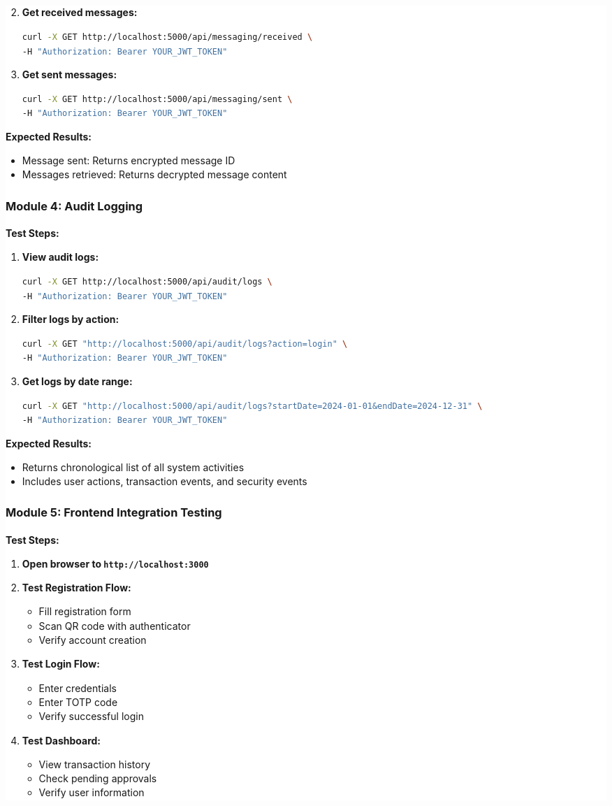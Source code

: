 2. **Get received messages:**
   ```bash
   curl -X GET http://localhost:5000/api/messaging/received \
   -H "Authorization: Bearer YOUR_JWT_TOKEN"
   ```

3. **Get sent messages:**
   ```bash
   curl -X GET http://localhost:5000/api/messaging/sent \
   -H "Authorization: Bearer YOUR_JWT_TOKEN"
   ```

**Expected Results:**
- Message sent: Returns encrypted message ID
- Messages retrieved: Returns decrypted message content

### Module 4: Audit Logging

**Test Steps:**
1. **View audit logs:**
   ```bash
   curl -X GET http://localhost:5000/api/audit/logs \
   -H "Authorization: Bearer YOUR_JWT_TOKEN"
   ```

2. **Filter logs by action:**
   ```bash
   curl -X GET "http://localhost:5000/api/audit/logs?action=login" \
   -H "Authorization: Bearer YOUR_JWT_TOKEN"
   ```

3. **Get logs by date range:**
   ```bash
   curl -X GET "http://localhost:5000/api/audit/logs?startDate=2024-01-01&endDate=2024-12-31" \
   -H "Authorization: Bearer YOUR_JWT_TOKEN"
   ```

**Expected Results:**
- Returns chronological list of all system activities
- Includes user actions, transaction events, and security events

### Module 5: Frontend Integration Testing

**Test Steps:**
1. **Open browser to `http://localhost:3000`**
2. **Test Registration Flow:**
   - Fill registration form
   - Scan QR code with authenticator
   - Verify account creation

3. **Test Login Flow:**
   - Enter credentials
   - Enter TOTP code
   - Verify successful login

4. **Test Dashboard:**
   - View transaction history
   - Check pending approvals
   - Verify user information
